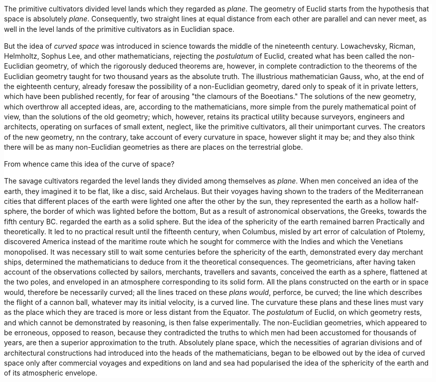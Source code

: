 The primitive cultivators divided level lands which they regarded as
*plane*. The geometry of Euclid starts from the hypothesis that space is
absolutely *plane*. Consequently, two straight lines at equal distance
from each other are parallel and can never meet, as well in the level
lands of the primitive cultivators as in Euclidian space.

But the idea of *curved space* was introduced in science towards the
middle of the nineteenth century. Lowachevsky, Ricman, Helmholtz, Sophus
Lee, and other mathematicians, rejecting the *postulatum* of Euclid,
created what has been called the non-Euclidian geometry, of which the
rigorously deduced theorems are, however, in complete contradiction to
the theorems of the Euclidian geometry taught for two thousand years as
the absolute truth. The illustrious mathematician Gauss, who, at the end
of the eighteenth century, already foresaw the possibility of a
non-Euclidian geometry, dared only to speak of it in private letters,
which have been published recently, for fear of arousing "the clamours
of the Boeotians." The solutions of the new geometry, which overthrow
all accepted ideas, are, according to the mathematicians, more simple
from the purely mathematical point of view, than the solutions of the
old geometry; which, however, retains its practical utility because
surveyors, engineers and architects, operating on surfaces of small
extent, neglect, like the primitive cultivators, all their unimportant
curves. The creators of the new geometry, nn the contrary, take account
of every curvature in space, however slight it may be; and they also
think there will be as many non-Euclidian geometries as there are places
on the terrestrial globe.

From whence came this idea of the curve of space?

The savage cultivators regarded the level lands they divided among
themselves as *plane*. When men conceived an idea of the earth, they
imagined it to be flat, like a disc, said Archelaus. But their voyages
having shown to the traders of the Mediterranean cities that different
places of the earth were lighted one after the other by the sun, they
represented the earth as a hollow half-sphere, the border of which was
lighted before the bottom, But as a result of astronomical observations,
the Greeks, towards the fifth century BC. regarded the earth as a solid
sphere. But the idea of the sphericity of the earth remained barren
Practically and theoretically. It led to no practical result until the
fifteenth century, when Columbus, misled by art error of calculation of
Ptolemy, discovered America instead of the maritime route which he
sought for commerce with the Indies and which the Venetians monopolised.
It was necessary still to wait some centuries before the sphericity of
the earth, demonstrated every day merchant ships, determined the
mathematicians to deduce from it the theoretical consequences. The
geometricians, after having taken account of the observations collected
by sailors, merchants, travellers and savants, conceived the earth as a
sphere, flattened at the two poles, and enveloped in an atmosphere
corresponding to its solid form. All the plans constructed on the earth
or in space would, therefore be necessarily curved; all the lines traced
on these *plans would*, perforce, be curved; the line which describes
the flight of a cannon ball, whatever may its initial velocity, is a
curved line. The curvature these plans and these lines must vary as the
place which they are traced is more or less distant from the Equator.
The *postulatum* of Euclid, on which geometry rests, and which cannot be
demonstrated by reasoning, is then false experimentally. The
non-Euclidian geometries, which appeared to be erroneous, opposed to
reason, because they contradicted the truths to which men had been
accustomed for thousands of years, are then a superior approximation to
the truth. Absolutely plane space, which the necessities of agrarian
divisions and of architectural constructions had introduced into the
heads of the mathematicians, began to be elbowed out by the idea of
curved space only after commercial voyages and expeditions on land and
sea had popularised the idea of the sphericity of the earth and of its
atmospheric envelope.
